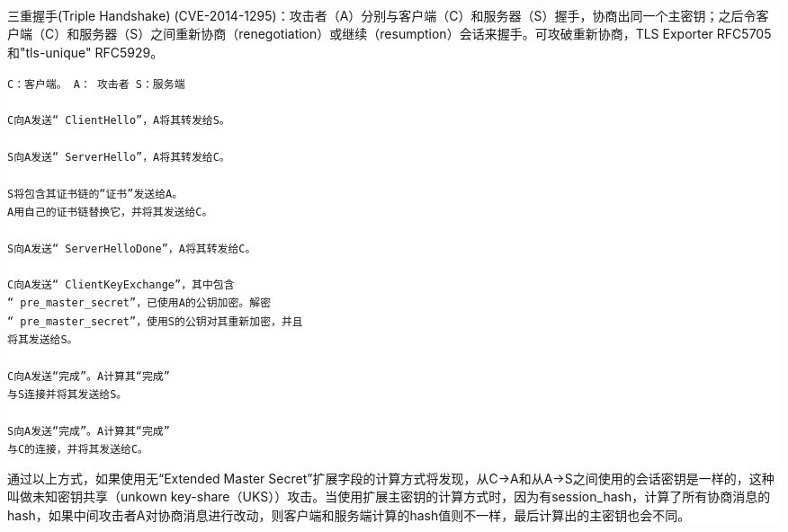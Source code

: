 三重握手(Triple Handshake) (CVE-2014-1295)：攻击者（A）分别与客户端（C）和服务器（S）握手，协商出同一个主密钥；之后令客户端（C）和服务器（S）之间重新协商（renegotiation）或继续（resumption）会话来握手。可攻破重新协商，TLS Exporter RFC5705和"tls-unique" RFC5929。

```
C：客户端。 A： 攻击者 S：服务端

C向A发送“ ClientHello”，A将其转发给S。

S向A发送“ ServerHello”，A将其转发给C。

S将包含其证书链的“证书”发送给A。
A用自己的证书链替换它，并将其发送给C。

S向A发送“ ServerHelloDone”，A将其转发给C。

C向A发送“ ClientKeyExchange”，其中包含
“ pre_master_secret”，已使用A的公钥加密。解密
“ pre_master_secret”，使用S的公钥对其重新加密，并且
将其发送给S。

C向A发送“完成”。A计算其“完成”
与S连接并将其发送给S。

S向A发送“完成”。A计算其“完成”
与C的连接，并将其发送给C。
```
通过以上方式，如果使用无“Extended Master Secret”扩展字段的计算方式将发现，从C->A和从A->S之间使用的会话密钥是一样的，这种叫做未知密钥共享（unkown key-share（UKS））攻击。当使用扩展主密钥的计算方式时，因为有session_hash，计算了所有协商消息的hash，如果中间攻击者A对协商消息进行改动，则客户端和服务端计算的hash值则不一样，最后计算出的主密钥也会不同。
